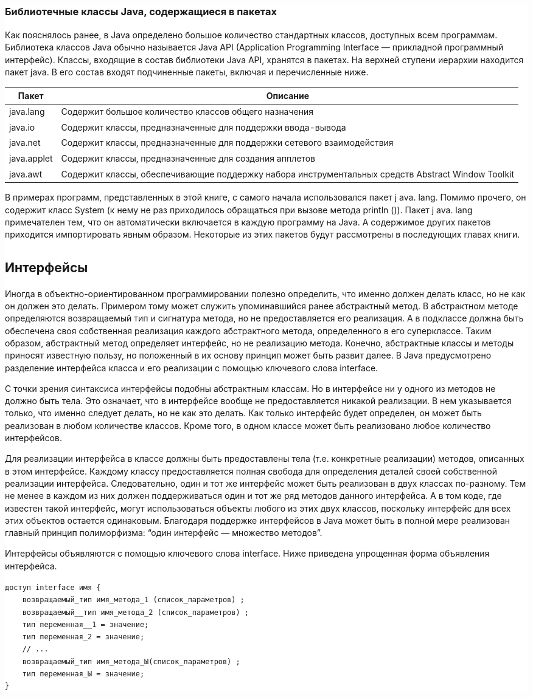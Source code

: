 ### Библиотечные классы Java, содержащиеся в пакетах
Как пояснялось ранее, в Java определено большое количество стандартных классов, доступных всем программам. Библиотека классов Java обычно называется Java API (Application Programming Interface — прикладной программный интерфейс). Классы, входящие в состав библиотеки Java API, хранятся в пакетах. На верхней ступени иерархии находится пакет java. В его состав входят подчиненные пакеты, включая и перечисленные ниже.

| Пакет       | Описание                                                                                          |
|-------------|---------------------------------------------------------------------------------------------------|
| java.lang   | Содержит большое количество классов общего назначения                                             |
| java.io     | Содержит классы, предназначенные для поддержки ввода-вывода                                       |
| java.net    | Содержит классы, предназначенные для поддержки сетевого взаимодействия                            |
| java.applet | Содержит классы, предназначенные для создания апплетов                                            |
| java.awt    | Содержит классы, обеспечивающие поддержку набора инструментальных средств Abstract Window Toolkit |

В примерах программ, представленных в этой книге, с самого начала использовался пакет j ava. lang. Помимо прочего, он содержит класс System (к нему не раз приходилось обращаться при вызове метода println ()). Пакет j ava. lang примечателен тем, что он автоматически включается в каждую программу на Java. А содержимое других пакетов приходится импортировать явным образом. Некоторые из этих пакетов будут рассмотрены в последующих главах книги.

## Интерфейсы
Иногда в объектно-ориентированном программировании полезно определить, что именно должен делать класс, но не как он должен это делать. Примером тому может служить упоминавшийся ранее абстрактный метод. В абстрактном методе определяются возвращаемый тип и сигнатура метода, но не предоставляется его реализация. А в подклассе должна быть обеспечена своя собственная реализация каждого абстрактного метода, определенного в его суперклассе. Таким образом, абстрактный метод определяет интерфейс, но не реализацию метода. Конечно, абстрактные классы и методы приносят известную пользу, но положенный в их основу принцип может быть развит далее. В Java предусмотрено разделение интерфейса класса и его реализации с помощью ключевого слова interface.

С точки зрения синтаксиса интерфейсы подобны абстрактным классам. Но в интерфейсе ни у одного из методов не должно быть тела. Это означает, что в интерфейсе вообще не предоставляется никакой реализации. В нем указывается только, что именно следует делать, но не как это делать. Как только интерфейс будет определен, он может быть реализован в любом количестве классов. Кроме того, в одном классе может быть реализовано любое количество интерфейсов.

Для реализации интерфейса в классе должны быть предоставлены тела (т.е. конкретные реализации) методов, описанных в этом интерфейсе. Каждому классу предоставляется полная свобода для определения деталей своей собственной реализации интерфейса. Следовательно, один и тот же интерфейс может быть реализован в двух классах по-разному. Тем не менее в каждом из них должен поддерживаться один и тот же ряд методов данного интерфейса. А в том коде, где известен такой интерфейс, могут использоваться объекты любого из этих двух классов, поскольку интерфейс для всех этих объектов остается одинаковым. Благодаря поддержке интерфейсов в Java может быть в полной мере реализован главный принцип полиморфизма: “один интерфейс — множество методов”.

Интерфейсы объявляются с помощью ключевого слова interface. Ниже приведена упрощенная форма объявления интерфейса.
```
доступ interface имя {
    возвращаемый_тип имя_метода_1 (список_параметров) ;
    возвращаемый__тип имя_метода_2 (список_параметров) ;
    тип переменная__1 = значение;
    тип переменная_2 = значение;
    // ...
    возвращаемый_тип имя_метода_Ы(список_параметров) ;
    тип переменная_Ы = значение;
}
```